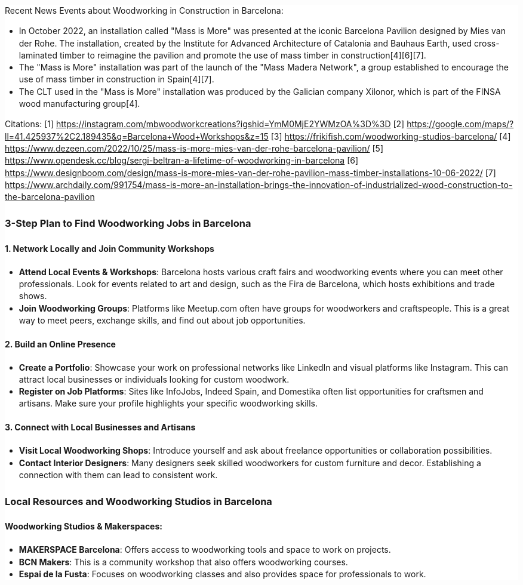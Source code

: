 Recent News Events about Woodworking in Construction in Barcelona:
- In October 2022, an installation called "Mass is More" was presented at the iconic Barcelona Pavilion designed by Mies van der Rohe. The installation, created by the Institute for Advanced Architecture of Catalonia and Bauhaus Earth, used cross-laminated timber to reimagine the pavilion and promote the use of mass timber in construction[4][6][7].
- The "Mass is More" installation was part of the launch of the "Mass Madera Network", a group established to encourage the use of mass timber in construction in Spain[4][7].
- The CLT used in the "Mass is More" installation was produced by the Galician company Xilonor, which is part of the FINSA wood manufacturing group[4].

Citations:
[1] https://instagram.com/mbwoodworkcreations?igshid=YmM0MjE2YWMzOA%3D%3D
[2] https://google.com/maps/?ll=41.425937%2C2.189435&q=Barcelona+Wood+Workshops&z=15
[3] https://frikifish.com/woodworking-studios-barcelona/
[4] https://www.dezeen.com/2022/10/25/mass-is-more-mies-van-der-rohe-barcelona-pavilion/
[5] https://www.opendesk.cc/blog/sergi-beltran-a-lifetime-of-woodworking-in-barcelona
[6] https://www.designboom.com/design/mass-is-more-mies-van-der-rohe-pavilion-mass-timber-installations-10-06-2022/
[7] https://www.archdaily.com/991754/mass-is-more-an-installation-brings-the-innovation-of-industrialized-wood-construction-to-the-barcelona-pavilion


### 3-Step Plan to Find Woodworking Jobs in Barcelona

#### 1. **Network Locally and Join Community Workshops**
   - **Attend Local Events & Workshops**: Barcelona hosts various craft fairs and woodworking events where you can meet other professionals. Look for events related to art and design, such as the Fira de Barcelona, which hosts exhibitions and trade shows.
   - **Join Woodworking Groups**: Platforms like Meetup.com often have groups for woodworkers and craftspeople. This is a great way to meet peers, exchange skills, and find out about job opportunities.

#### 2. **Build an Online Presence**
   - **Create a Portfolio**: Showcase your work on professional networks like LinkedIn and visual platforms like Instagram. This can attract local businesses or individuals looking for custom woodwork.
   - **Register on Job Platforms**: Sites like InfoJobs, Indeed Spain, and Domestika often list opportunities for craftsmen and artisans. Make sure your profile highlights your specific woodworking skills.

#### 3. **Connect with Local Businesses and Artisans**
   - **Visit Local Woodworking Shops**: Introduce yourself and ask about freelance opportunities or collaboration possibilities.
   - **Contact Interior Designers**: Many designers seek skilled woodworkers for custom furniture and decor. Establishing a connection with them can lead to consistent work.

### Local Resources and Woodworking Studios in Barcelona

#### Woodworking Studios & Makerspaces:
- **MAKERSPACE Barcelona**: Offers access to woodworking tools and space to work on projects.
- **BCN Makers**: This is a community workshop that also offers woodworking courses.
- **Espai de la Fusta**: Focuses on woodworking classes and also provides space for professionals to work.
